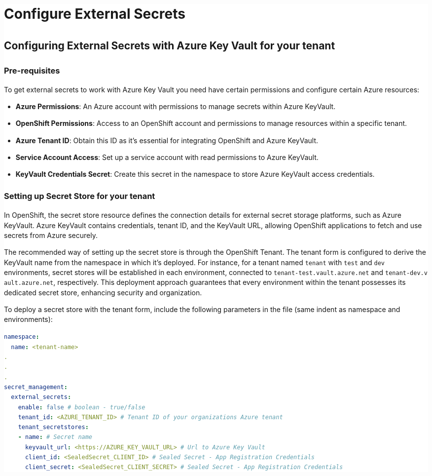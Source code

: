# Configure External Secrets

## Configuring External Secrets with Azure Key Vault for your tenant

### Pre-requisites
To get external secrets to work with Azure Key Vault you need have certain permissions and configure certain Azure resources:

* **Azure Permissions**: An Azure account with permissions to manage secrets within Azure KeyVault. 
   
* **OpenShift Permissions**: Access to an OpenShift account and permissions to manage resources within a specific tenant.

* **Azure Tenant ID**: Obtain this ID as it’s essential for integrating OpenShift and Azure KeyVault.

* **Service Account Access**: Set up a service account with read permissions to Azure KeyVault. 
   
* **KeyVault Credentials Secret**: Create this secret in the namespace to store Azure KeyVault access credentials. 


### Setting up Secret Store for your tenant
In OpenShift, the secret store resource defines the connection details for external secret storage platforms, such as Azure KeyVault. Azure KeyVault contains credentials, tenant ID, and the KeyVault URL, allowing OpenShift applications to fetch and use secrets from Azure securely.

The recommended way of setting up the secret store is through the OpenShift Tenant.
The tenant form is configured to derive the KeyVault name from the namespace in which it’s deployed. 
For instance, for a tenant named `tenant` with `test` and `dev` environments, secret stores will be established in each environment, connected to `tenant-test.vault.azure.net` and `tenant-dev.vault.azure.net`, respectively. This deployment approach guarantees that every environment within the tenant possesses its dedicated secret store, enhancing security and organization.


To deploy a secret store with the tenant form, include the following parameters in the file (same indent as namespace and environments):

```yaml title="Setting up secret store"
namespace:
  name: <tenant-name>
.
.
.
secret_management:
  external_secrets:
    enable: false # boolean - true/false
    tenant_id: <AZURE_TENANT_ID> # Tenant ID of your organizations Azure tenant
    tenant_secretstores: 
    - name: # Secret name
      keyvault_url: <https://AZURE_KEY_VAULT_URL> # Url to Azure Key Vault
      client_id: <SealedSecret_CLIENT_ID> # Sealed Secret - App Registration Credentials
      client_secret: <SealedSecret_CLIENT_SECRET> # Sealed Secret - App Registration Credentials
```
